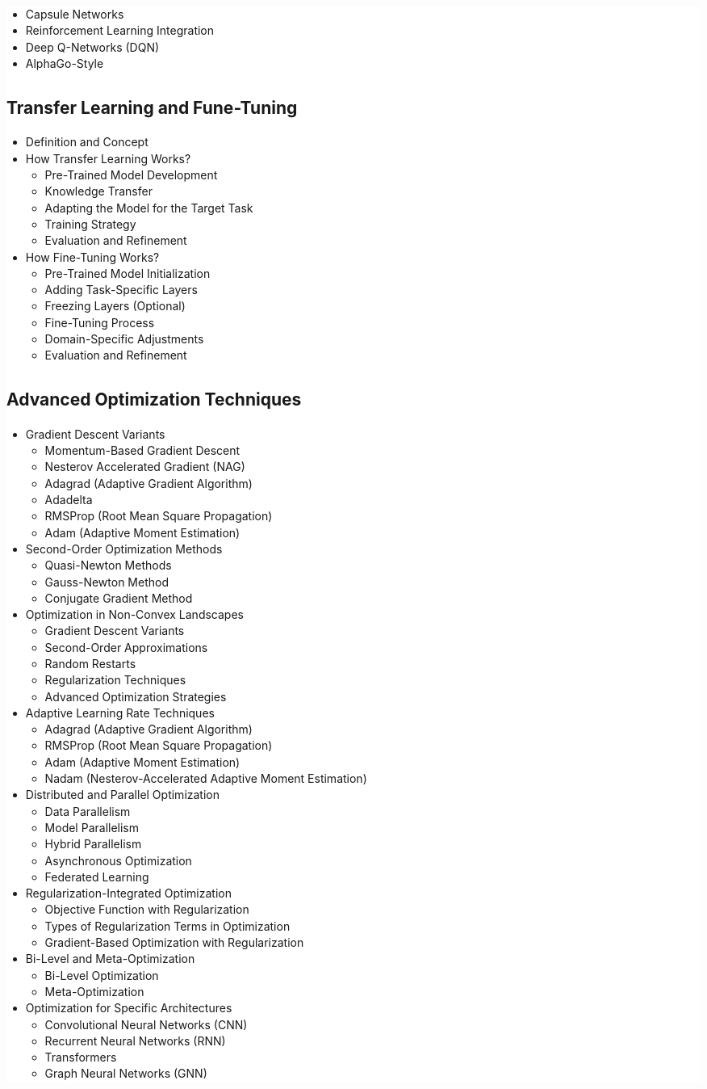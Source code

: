   - Capsule Networks
  - Reinforcement Learning Integration
  - Deep Q-Networks (DQN)
  - AlphaGo-Style

## Transfer Learning and Fune-Tuning
- Definition and Concept
- How Transfer Learning Works?
  - Pre-Trained Model Development
  - Knowledge Transfer
  - Adapting the Model for the Target Task
  - Training Strategy
  - Evaluation and Refinement
- How Fine-Tuning Works?
  - Pre-Trained Model Initialization
  - Adding Task-Specific Layers
  - Freezing Layers (Optional)
  - Fine-Tuning Process
  - Domain-Specific Adjustments
  - Evaluation and Refinement
 
## Advanced Optimization Techniques
- Gradient Descent Variants
  - Momentum-Based Gradient Descent
  - Nesterov Accelerated Gradient (NAG)
  - Adagrad (Adaptive Gradient Algorithm)
  - Adadelta
  - RMSProp (Root Mean Square Propagation)
  - Adam (Adaptive Moment Estimation)
- Second-Order Optimization Methods
  - Quasi-Newton Methods
  - Gauss-Newton Method
  - Conjugate Gradient Method
- Optimization in Non-Convex Landscapes
  - Gradient Descent Variants
  - Second-Order Approximations
  - Random Restarts
  - Regularization Techniques
  - Advanced Optimization Strategies
- Adaptive Learning Rate Techniques
  - Adagrad (Adaptive Gradient Algorithm)
  - RMSProp (Root Mean Square Propagation)
  - Adam (Adaptive Moment Estimation)
  - Nadam (Nesterov-Accelerated Adaptive Moment Estimation)
- Distributed and Parallel Optimization
  - Data Parallelism
  - Model Parallelism
  - Hybrid Parallelism
  - Asynchronous Optimization
  - Federated Learning
- Regularization-Integrated Optimization
  - Objective Function with Regularization
  - Types of Regularization Terms in Optimization
  - Gradient-Based Optimization with Regularization
- Bi-Level and Meta-Optimization
  - Bi-Level Optimization
  - Meta-Optimization
- Optimization for Specific Architectures
  - Convolutional Neural Networks (CNN)
  - Recurrent Neural Networks (RNN)
  - Transformers
  - Graph Neural Networks (GNN)